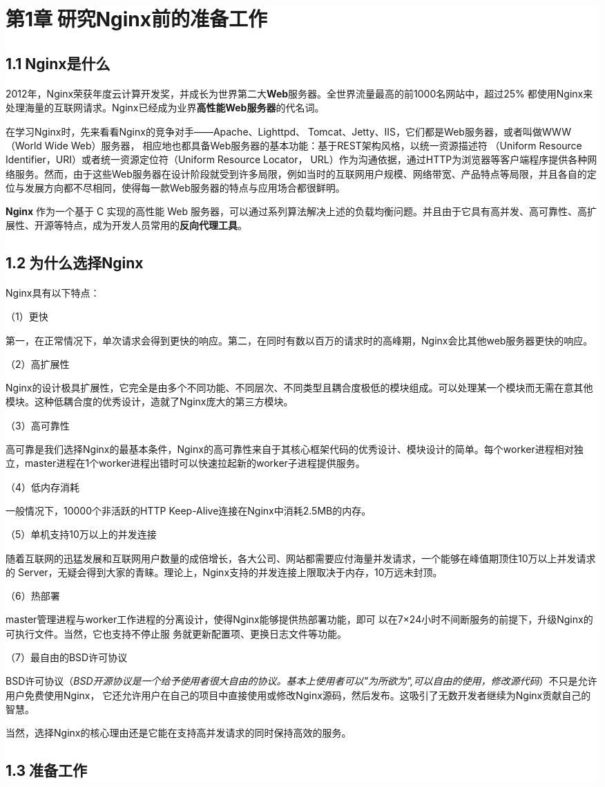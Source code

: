 #  第1章 研究Nginx前的准备工作

## 1.1 Nginx是什么

2012年，Nginx荣获年度云计算开发奖，并成长为世界第二大**Web**服务器。全世界流量最高的前1000名网站中，超过25% 都使用Nginx来处理海量的互联网请求。Nginx已经成为业界**高性能Web服务器**的代名词。

在学习Nginx时，先来看看Nginx的竞争对手——Apache、Lighttpd、 Tomcat、Jetty、IIS，它们都是Web服务器，或者叫做WWW（World Wide Web）服务器， 相应地也都具备Web服务器的基本功能：基于REST架构风格，以统一资源描述符 （Uniform Resource Identifier，URI）或者统一资源定位符（Uniform Resource Locator， URL）作为沟通依据，通过HTTP为浏览器等客户端程序提供各种网络服务。然而，由于这些Web服务器在设计阶段就受到许多局限，例如当时的互联网用户规模、网络带宽、产品特点等局限，并且各自的定位与发展方向都不尽相同，使得每一款Web服务器的特点与应用场合都很鲜明。

**Nginx** 作为一个基于 C 实现的高性能 Web 服务器，可以通过系列算法解决上述的负载均衡问题。并且由于它具有高并发、高可靠性、高扩展性、开源等特点，成为开发人员常用的**反向代理工具**。



## 1.2 为什么选择Nginx

Nginx具有以下特点：

（1）更快

第一，在正常情况下，单次请求会得到更快的响应。第二，在同时有数以百万的请求时的高峰期，Nginx会比其他web服务器更快的响应。

（2）高扩展性

Nginx的设计极具扩展性，它完全是由多个不同功能、不同层次、不同类型且耦合度极低的模块组成。可以处理某一个模块而无需在意其他模块。这种低耦合度的优秀设计，造就了Nginx庞大的第三方模块。

（3）高可靠性

高可靠是我们选择Nginx的最基本条件，Nginx的高可靠性来自于其核心框架代码的优秀设计、模块设计的简单。每个worker进程相对独立，master进程在1个worker进程出错时可以快速拉起新的worker子进程提供服务。

（4）低内存消耗

一般情况下，10000个非活跃的HTTP Keep-Alive连接在Nginx中消耗2.5MB的内存。

（5）单机支持10万以上的并发连接

随着互联网的迅猛发展和互联网用户数量的成倍增长，各大公司、网站都需要应付海量并发请求，一个能够在峰值期顶住10万以上并发请求的 Server，无疑会得到大家的青睐。理论上，Nginx支持的并发连接上限取决于内存，10万远未封顶。

（6）热部署

master管理进程与worker工作进程的分离设计，使得Nginx能够提供热部署功能，即可 以在7×24小时不间断服务的前提下，升级Nginx的可执行文件。当然，它也支持不停止服 务就更新配置项、更换日志文件等功能。

（7）最自由的BSD许可协议

BSD许可协议（*BSD开源协议是一个给予使用者很大自由的协议。基本上使用者可以"为所欲为",可以自由的使用，修改源代码*）不只是允许用户免费使用Nginx， 它还允许用户在自己的项目中直接使用或修改Nginx源码，然后发布。这吸引了无数开发者继续为Nginx贡献自己的智慧。

当然，选择Nginx的核心理由还是它能在支持高并发请求的同时保持高效的服务。



## 1.3 准备工作

